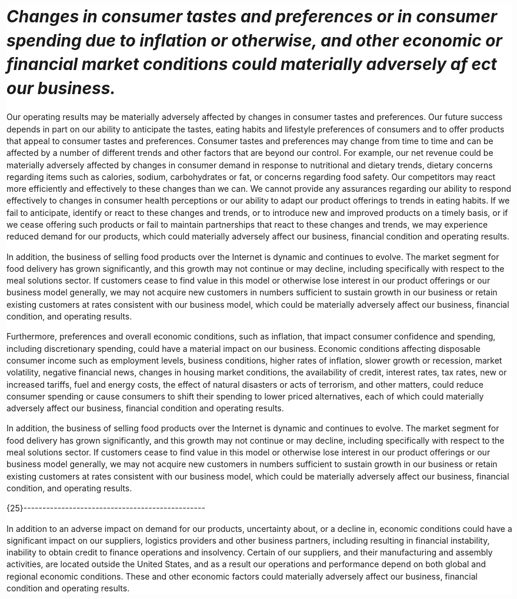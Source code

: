 # *Changes in consumer tastes and preferences or in consumer spending due to inflation or otherwise, and other economic or financial market conditions could materially adversely af ect our business.*

Our operating results may be materially adversely affected by changes in consumer tastes and preferences. Our future success depends in part on our ability to anticipate the tastes, eating habits and lifestyle preferences of consumers and to offer products that appeal to consumer tastes and preferences. Consumer tastes and preferences may change from time to time and can be affected by a number of different trends and other factors that are beyond our control. For example, our net revenue could be materially adversely affected by changes in consumer demand in response to nutritional and dietary trends, dietary concerns regarding items such as calories, sodium, carbohydrates or fat, or concerns regarding food safety. Our competitors may react more efficiently and effectively to these changes than we can. We cannot provide any assurances regarding our ability to respond effectively to changes in consumer health perceptions or our ability to adapt our product offerings to trends in eating habits. If we fail to anticipate, identify or react to these changes and trends, or to introduce new and improved products on a timely basis, or if we cease offering such products or fail to maintain partnerships that react to these changes and trends, we may experience reduced demand for our products, which could materially adversely affect our business, financial condition and operating results.

In addition, the business of selling food products over the Internet is dynamic and continues to evolve. The market segment for food delivery has grown significantly, and this growth may not continue or may decline, including specifically with respect to the meal solutions sector. If customers cease to find value in this model or otherwise lose interest in our product offerings or our business model generally, we may not acquire new customers in numbers sufficient to sustain growth in our business or retain existing customers at rates consistent with our business model, which could be materially adversely affect our business, financial condition, and operating results.

Furthermore, preferences and overall economic conditions, such as inflation, that impact consumer confidence and spending, including discretionary spending, could have a material impact on our business. Economic conditions affecting disposable consumer income such as employment levels, business conditions, higher rates of inflation, slower growth or recession, market volatility, negative financial news, changes in housing market conditions, the availability of credit, interest rates, tax rates, new or increased tariffs, fuel and energy costs, the effect of natural disasters or acts of terrorism, and other matters, could reduce consumer spending or cause consumers to shift their spending to lower priced alternatives, each of which could materially adversely affect our business, financial condition and operating results.

In addition, the business of selling food products over the Internet is dynamic and continues to evolve. The market segment for food delivery has grown significantly, and this growth may not continue or may decline, including specifically with respect to the meal solutions sector. If customers cease to find value in this model or otherwise lose interest in our product offerings or our business model generally, we may not acquire new customers in numbers sufficient to sustain growth in our business or retain existing customers at rates consistent with our business model, which could be materially adversely affect our business, financial condition, and operating results.

{25}------------------------------------------------

In addition to an adverse impact on demand for our products, uncertainty about, or a decline in, economic conditions could have a significant impact on our suppliers, logistics providers and other business partners, including resulting in financial instability, inability to obtain credit to finance operations and insolvency. Certain of our suppliers, and their manufacturing and assembly activities, are located outside the United States, and as a result our operations and performance depend on both global and regional economic conditions. These and other economic factors could materially adversely affect our business, financial condition and operating results.
